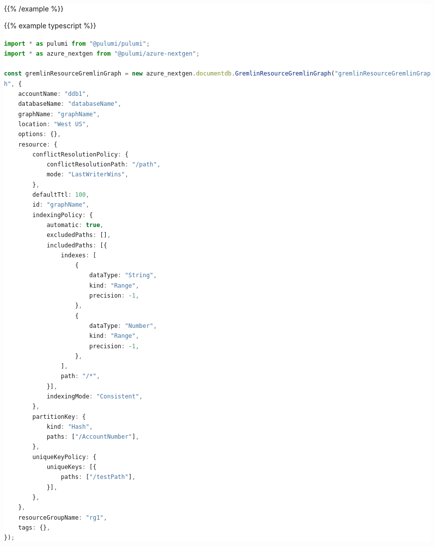 {{% /example %}}

{{% example typescript %}}

```typescript
import * as pulumi from "@pulumi/pulumi";
import * as azure_nextgen from "@pulumi/azure-nextgen";

const gremlinResourceGremlinGraph = new azure_nextgen.documentdb.GremlinResourceGremlinGraph("gremlinResourceGremlinGraph", {
    accountName: "ddb1",
    databaseName: "databaseName",
    graphName: "graphName",
    location: "West US",
    options: {},
    resource: {
        conflictResolutionPolicy: {
            conflictResolutionPath: "/path",
            mode: "LastWriterWins",
        },
        defaultTtl: 100,
        id: "graphName",
        indexingPolicy: {
            automatic: true,
            excludedPaths: [],
            includedPaths: [{
                indexes: [
                    {
                        dataType: "String",
                        kind: "Range",
                        precision: -1,
                    },
                    {
                        dataType: "Number",
                        kind: "Range",
                        precision: -1,
                    },
                ],
                path: "/*",
            }],
            indexingMode: "Consistent",
        },
        partitionKey: {
            kind: "Hash",
            paths: ["/AccountNumber"],
        },
        uniqueKeyPolicy: {
            uniqueKeys: [{
                paths: ["/testPath"],
            }],
        },
    },
    resourceGroupName: "rg1",
    tags: {},
});

```
